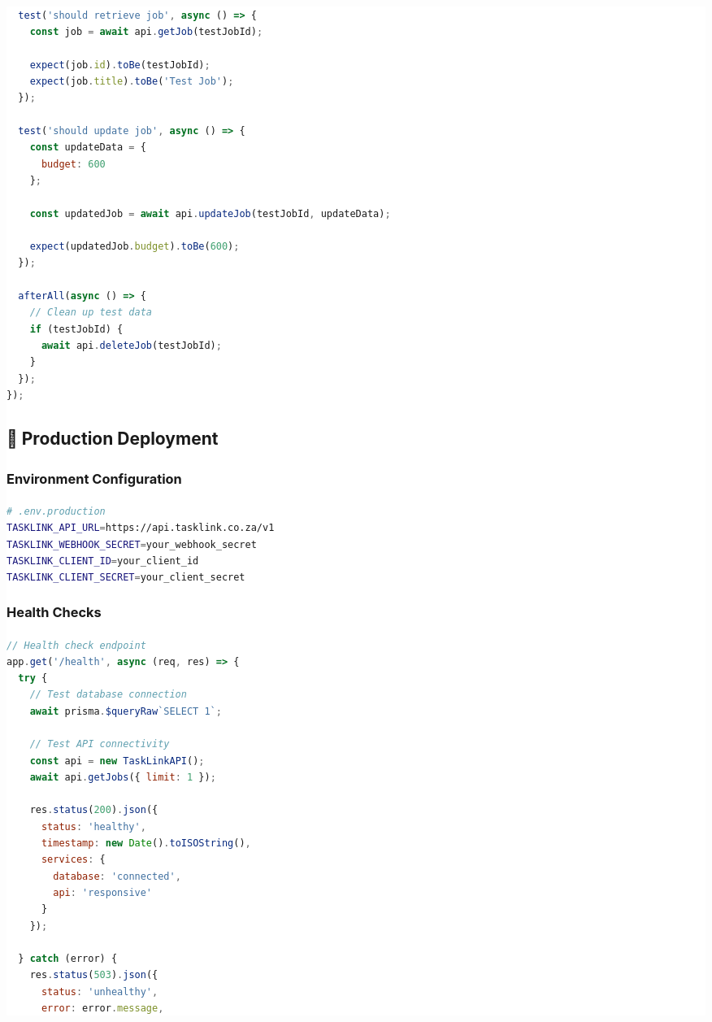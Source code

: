 ```javascript
  test('should retrieve job', async () => {
    const job = await api.getJob(testJobId);

    expect(job.id).toBe(testJobId);
    expect(job.title).toBe('Test Job');
  });

  test('should update job', async () => {
    const updateData = {
      budget: 600
    };

    const updatedJob = await api.updateJob(testJobId, updateData);

    expect(updatedJob.budget).toBe(600);
  });

  afterAll(async () => {
    // Clean up test data
    if (testJobId) {
      await api.deleteJob(testJobId);
    }
  });
});
```

## 🚀 Production Deployment

### Environment Configuration
```bash
# .env.production
TASKLINK_API_URL=https://api.tasklink.co.za/v1
TASKLINK_WEBHOOK_SECRET=your_webhook_secret
TASKLINK_CLIENT_ID=your_client_id
TASKLINK_CLIENT_SECRET=your_client_secret
```

### Health Checks
```javascript
// Health check endpoint
app.get('/health', async (req, res) => {
  try {
    // Test database connection
    await prisma.$queryRaw`SELECT 1`;

    // Test API connectivity
    const api = new TaskLinkAPI();
    await api.getJobs({ limit: 1 });

    res.status(200).json({
      status: 'healthy',
      timestamp: new Date().toISOString(),
      services: {
        database: 'connected',
        api: 'responsive'
      }
    });

  } catch (error) {
    res.status(503).json({
      status: 'unhealthy',
      error: error.message,
```